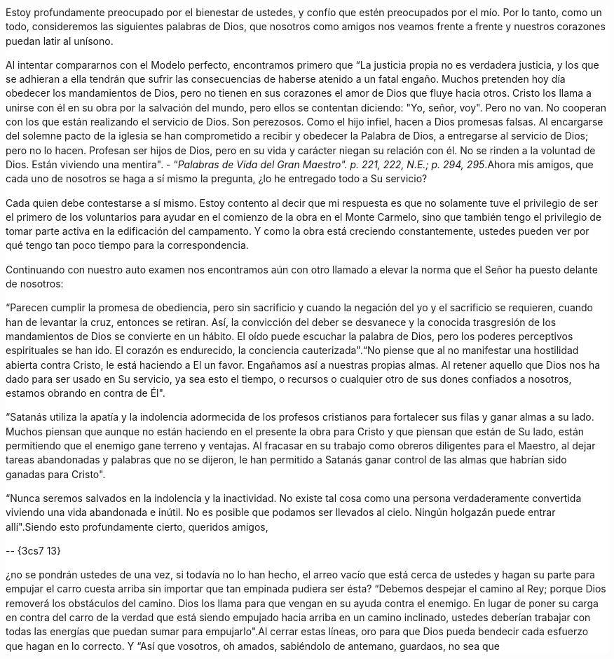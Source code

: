 Estoy profundamente preocupado por el bienestar de ustedes, y confío que estén preocupados por el mío. Por lo tanto, como un todo, consideremos las siguientes palabras de Dios, que nosotros como amigos nos veamos frente a frente y nuestros corazones puedan latir al unísono.

Al intentar compararnos con el Modelo perfecto, encontramos primero que “La justicia propia no es verdadera justicia, y los que se adhieran a ella tendrán que sufrir las consecuencias de haberse atenido a un fatal engaño. Muchos pretenden hoy día obedecer los mandamientos de Dios, pero no tienen en sus corazones el amor de Dios que fluye hacia otros. Cristo los llama a unirse con él en su obra por la salvación del mundo, pero ellos se contentan diciendo: "Yo, señor, voy". Pero no van. No cooperan con los que están realizando el servicio de Dios. Son perezosos. Como el hijo infiel, hacen a Dios promesas falsas. Al encargarse del solemne pacto de la iglesia se han comprometido a recibir y obedecer la Palabra de Dios, a entregarse al servicio de Dios; pero no lo hacen. Profesan ser hijos de Dios, pero en su vida y carácter niegan su relación con él. No se rinden a la voluntad de Dios. Están viviendo una mentira". - “_Palabras de Vida del Gran Maestro". p. 221, 222, N.E.; p. 294, 295_.Ahora mis amigos, que cada uno de nosotros se haga a sí mismo la pregunta, ¿lo he entregado todo a Su servicio?

Cada quien debe contestarse a sí mismo. Estoy contento al decir que mi respuesta es que no solamente tuve el privilegio de ser el primero de los voluntarios para ayudar en el comienzo de la obra en el Monte Carmelo, sino que también tengo el privilegio de tomar parte activa en la edificación del campamento. Y como la obra está creciendo constantemente, ustedes pueden ver por qué tengo tan poco tiempo para la correspondencia.

Continuando con nuestro auto examen nos encontramos aún con otro llamado a elevar la norma que el Señor ha puesto delante de nosotros:

“Parecen cumplir la promesa de obediencia, pero sin sacrificio y cuando la negación del yo y el sacrificio se requieren, cuando han de levantar la cruz, entonces se retiran. Así, la convicción del deber se desvanece y la conocida trasgresión de los mandamientos de Dios se convierte en un hábito. El oído puede escuchar la palabra de Dios, pero los poderes perceptivos espirituales se han ido. El corazón es endurecido, la conciencia cauterizada".“No piense que al no manifestar una hostilidad abierta contra Cristo, le está haciendo a El un favor. Engañamos así a nuestras propias almas. Al retener aquello que Dios nos ha dado para ser usado en Su servicio, ya sea esto el tiempo, o recursos o cualquier otro de sus dones confiados a nosotros, estamos obrando en contra de Él".

“Satanás utiliza la apatía y la indolencia adormecida de los profesos cristianos para fortalecer sus filas y ganar almas a su lado. Muchos piensan que aunque no están haciendo en el presente la obra para Cristo y que piensan que están de Su lado, están permitiendo que el enemigo gane terreno y ventajas. Al fracasar en su trabajo como obreros diligentes para el Maestro, al dejar tareas abandonadas y palabras que no se dijeron, le han permitido a Satanás ganar control de las almas que habrían sido ganadas para Cristo".

“Nunca seremos salvados en la indolencia y la inactividad. No existe tal cosa como una persona verdaderamente convertida viviendo una vida abandonada e inútil. No es posible que podamos ser llevados al cielo. Ningún holgazán puede entrar allí".Siendo esto profundamente cierto, queridos amigos,

 -- {3cs7 13}   
  
  ¿no se pondrán ustedes de una vez, si todavía no lo han hecho, el arreo vacío que está cerca de ustedes y hagan su parte para empujar el carro cuesta arriba sin importar que tan empinada pudiera ser ésta? “Debemos despejar el camino al Rey; porque Dios removerá los obstáculos del camino. Dios los llama para que vengan en su ayuda contra el enemigo. En lugar de poner su carga en contra del carro de la verdad que está siendo empujado hacia arriba en un camino inclinado, ustedes deberían trabajar con todas las energías que puedan sumar para empujarlo".Al cerrar estas líneas, oro para que Dios pueda bendecir cada esfuerzo que hagan en lo correcto. Y “Así que vosotros, oh amados, sabiéndolo de antemano, guardaos, no sea que
